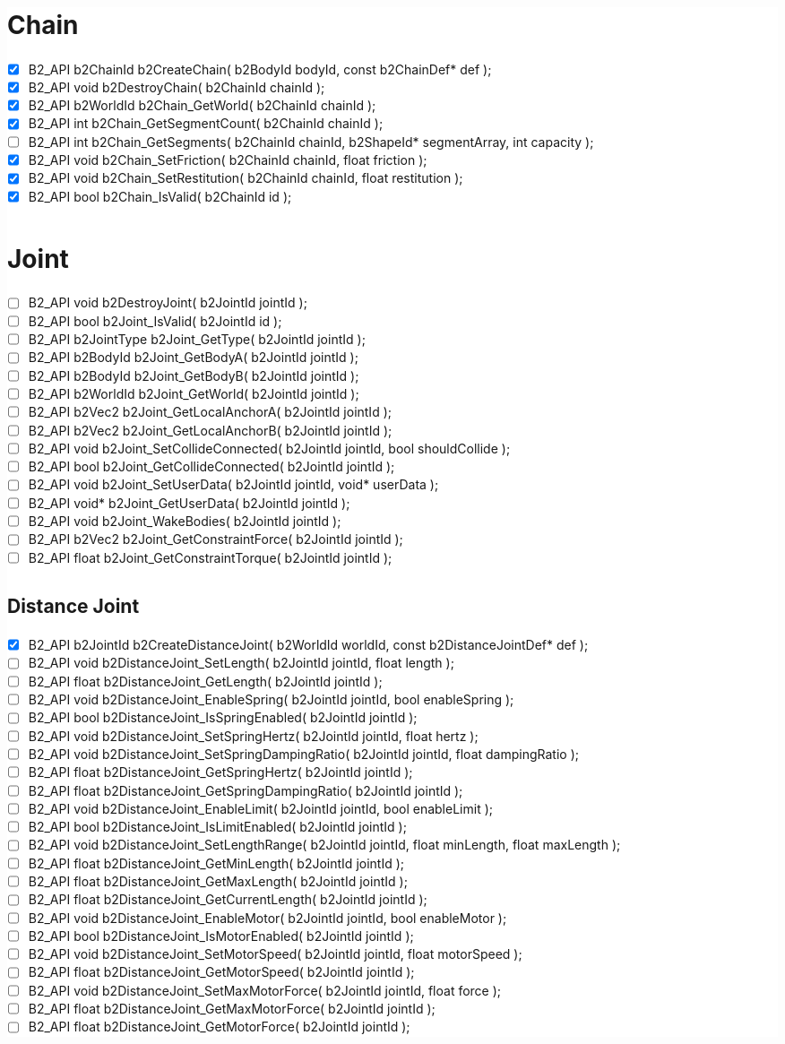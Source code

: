 # Chain
- [x] B2_API b2ChainId b2CreateChain( b2BodyId bodyId, const b2ChainDef* def );
- [x] B2_API void b2DestroyChain( b2ChainId chainId );
- [x] B2_API b2WorldId b2Chain_GetWorld( b2ChainId chainId );
- [x] B2_API int b2Chain_GetSegmentCount( b2ChainId chainId );
- [ ] B2_API int b2Chain_GetSegments( b2ChainId chainId, b2ShapeId* segmentArray, int capacity );
- [x] B2_API void b2Chain_SetFriction( b2ChainId chainId, float friction );
- [x] B2_API void b2Chain_SetRestitution( b2ChainId chainId, float restitution );
- [x] B2_API bool b2Chain_IsValid( b2ChainId id );

# Joint
- [ ] B2_API void b2DestroyJoint( b2JointId jointId );
- [ ] B2_API bool b2Joint_IsValid( b2JointId id );
- [ ] B2_API b2JointType b2Joint_GetType( b2JointId jointId );
- [ ] B2_API b2BodyId b2Joint_GetBodyA( b2JointId jointId );
- [ ] B2_API b2BodyId b2Joint_GetBodyB( b2JointId jointId );
- [ ] B2_API b2WorldId b2Joint_GetWorld( b2JointId jointId );
- [ ] B2_API b2Vec2 b2Joint_GetLocalAnchorA( b2JointId jointId );
- [ ] B2_API b2Vec2 b2Joint_GetLocalAnchorB( b2JointId jointId );
- [ ] B2_API void b2Joint_SetCollideConnected( b2JointId jointId, bool shouldCollide );
- [ ] B2_API bool b2Joint_GetCollideConnected( b2JointId jointId );
- [ ] B2_API void b2Joint_SetUserData( b2JointId jointId, void* userData );
- [ ] B2_API void* b2Joint_GetUserData( b2JointId jointId );
- [ ] B2_API void b2Joint_WakeBodies( b2JointId jointId );
- [ ] B2_API b2Vec2 b2Joint_GetConstraintForce( b2JointId jointId );
- [ ] B2_API float b2Joint_GetConstraintTorque( b2JointId jointId );

## Distance Joint
- [x] B2_API b2JointId b2CreateDistanceJoint( b2WorldId worldId, const b2DistanceJointDef* def );
- [ ] B2_API void b2DistanceJoint_SetLength( b2JointId jointId, float length );
- [ ] B2_API float b2DistanceJoint_GetLength( b2JointId jointId );
- [ ] B2_API void b2DistanceJoint_EnableSpring( b2JointId jointId, bool enableSpring );
- [ ] B2_API bool b2DistanceJoint_IsSpringEnabled( b2JointId jointId );
- [ ] B2_API void b2DistanceJoint_SetSpringHertz( b2JointId jointId, float hertz );
- [ ] B2_API void b2DistanceJoint_SetSpringDampingRatio( b2JointId jointId, float dampingRatio );
- [ ] B2_API float b2DistanceJoint_GetSpringHertz( b2JointId jointId );
- [ ] B2_API float b2DistanceJoint_GetSpringDampingRatio( b2JointId jointId );
- [ ] B2_API void b2DistanceJoint_EnableLimit( b2JointId jointId, bool enableLimit );
- [ ] B2_API bool b2DistanceJoint_IsLimitEnabled( b2JointId jointId );
- [ ] B2_API void b2DistanceJoint_SetLengthRange( b2JointId jointId, float minLength, float maxLength );
- [ ] B2_API float b2DistanceJoint_GetMinLength( b2JointId jointId );
- [ ] B2_API float b2DistanceJoint_GetMaxLength( b2JointId jointId );
- [ ] B2_API float b2DistanceJoint_GetCurrentLength( b2JointId jointId );
- [ ] B2_API void b2DistanceJoint_EnableMotor( b2JointId jointId, bool enableMotor );
- [ ] B2_API bool b2DistanceJoint_IsMotorEnabled( b2JointId jointId );
- [ ] B2_API void b2DistanceJoint_SetMotorSpeed( b2JointId jointId, float motorSpeed );
- [ ] B2_API float b2DistanceJoint_GetMotorSpeed( b2JointId jointId );
- [ ] B2_API void b2DistanceJoint_SetMaxMotorForce( b2JointId jointId, float force );
- [ ] B2_API float b2DistanceJoint_GetMaxMotorForce( b2JointId jointId );
- [ ] B2_API float b2DistanceJoint_GetMotorForce( b2JointId jointId );
